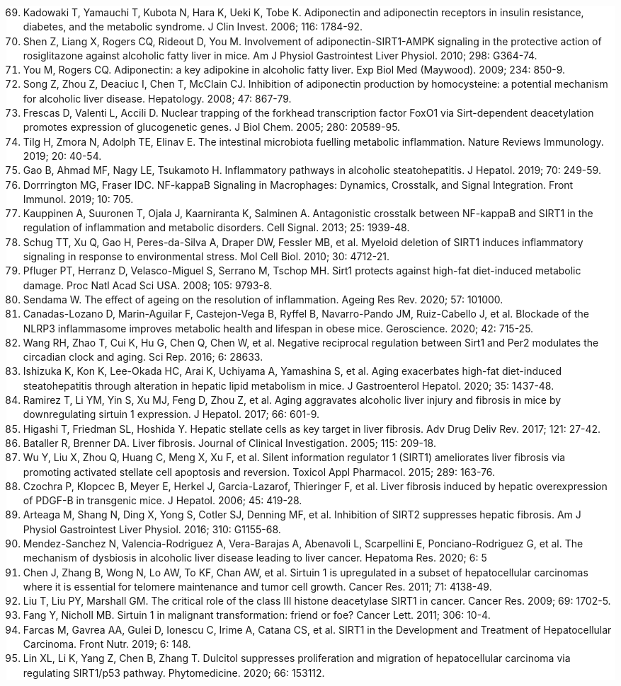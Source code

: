 69. Kadowaki T, Yamauchi T, Kubota N, Hara K, Ueki K, Tobe K. Adiponectin and adiponectin receptors in insulin resistance, diabetes, and the metabolic syndrome. J Clin Invest. 2006; 116: 1784-92.
70. Shen Z, Liang X, Rogers CQ, Rideout D, You M. Involvement of adiponectin-SIRT1-AMPK signaling in the protective action of rosiglitazone against alcoholic fatty liver in mice. Am J Physiol Gastrointest Liver Physiol. 2010; 298: G364-74.
71. You M, Rogers CQ. Adiponectin: a key adipokine in alcoholic fatty liver. Exp Biol Med (Maywood). 2009; 234: 850-9.
72. Song Z, Zhou Z, Deaciuc I, Chen T, McClain CJ. Inhibition of adiponectin production by homocysteine: a potential mechanism for alcoholic liver disease. Hepatology. 2008; 47: 867-79.
73. Frescas D, Valenti L, Accili D. Nuclear trapping of the forkhead transcription factor FoxO1 via Sirt-dependent deacetylation promotes expression of glucogenetic genes. J Biol Chem. 2005; 280: 20589-95.
74. Tilg H, Zmora N, Adolph TE, Elinav E. The intestinal microbiota fuelling metabolic inflammation. Nature Reviews Immunology. 2019; 20: 40-54.
75. Gao B, Ahmad MF, Nagy LE, Tsukamoto H. Inflammatory pathways in alcoholic steatohepatitis. J Hepatol. 2019; 70: 249-59.
76. Dorrrington MG, Fraser IDC. NF-kappaB Signaling in Macrophages: Dynamics, Crosstalk, and Signal Integration. Front Immunol. 2019; 10: 705.
77. Kauppinen A, Suuronen T, Ojala J, Kaarniranta K, Salminen A. Antagonistic crosstalk between NF-kappaB and SIRT1 in the regulation of inflammation and metabolic disorders. Cell Signal. 2013; 25: 1939-48.
78. Schug TT, Xu Q, Gao H, Peres-da-Silva A, Draper DW, Fessler MB, et al. Myeloid deletion of SIRT1 induces inflammatory signaling in response to environmental stress. Mol Cell Biol. 2010; 30: 4712-21.
79. Pfluger PT, Herranz D, Velasco-Miguel S, Serrano M, Tschop MH. Sirt1 protects against high-fat diet-induced metabolic damage. Proc Natl Acad Sci USA. 2008; 105: 9793-8.
80. Sendama W. The effect of ageing on the resolution of inflammation. Ageing Res Rev. 2020; 57: 101000.
81. Canadas-Lozano D, Marin-Aguilar F, Castejon-Vega B, Ryffel B, Navarro-Pando JM, Ruiz-Cabello J, et al. Blockade of the NLRP3 inflammasome improves metabolic health and lifespan in obese mice. Geroscience. 2020; 42: 715-25.
82. Wang RH, Zhao T, Cui K, Hu G, Chen Q, Chen W, et al. Negative reciprocal regulation between Sirt1 and Per2 modulates the circadian clock and aging. Sci Rep. 2016; 6: 28633.
83. Ishizuka K, Kon K, Lee-Okada HC, Arai K, Uchiyama A, Yamashina S, et al. Aging exacerbates high-fat diet-induced steatohepatitis through alteration in hepatic lipid metabolism in mice. J Gastroenterol Hepatol. 2020; 35: 1437-48.
84. Ramirez T, Li YM, Yin S, Xu MJ, Feng D, Zhou Z, et al. Aging aggravates alcoholic liver injury and fibrosis in mice by downregulating sirtuin 1 expression. J Hepatol. 2017; 66: 601-9.
85. Higashi T, Friedman SL, Hoshida Y. Hepatic stellate cells as key target in liver fibrosis. Adv Drug Deliv Rev. 2017; 121: 27-42.
86. Bataller R, Brenner DA. Liver fibrosis. Journal of Clinical Investigation. 2005; 115: 209-18.
87. Wu Y, Liu X, Zhou Q, Huang C, Meng X, Xu F, et al. Silent information regulator 1 (SIRT1) ameliorates liver fibrosis via promoting activated stellate cell apoptosis and reversion. Toxicol Appl Pharmacol. 2015; 289: 163-76.
88. Czochra P, Klopcec B, Meyer E, Herkel J, Garcia-Lazarof, Thieringer F, et al. Liver fibrosis induced by hepatic overexpression of PDGF-B in transgenic mice. J Hepatol. 2006; 45: 419-28.
89. Arteaga M, Shang N, Ding X, Yong S, Cotler SJ, Denning MF, et al. Inhibition of SIRT2 suppresses hepatic fibrosis. Am J Physiol Gastrointest Liver Physiol. 2016; 310: G1155-68.
90. Mendez-Sanchez N, Valencia-Rodriguez A, Vera-Barajas A, Abenavoli L, Scarpellini E, Ponciano-Rodriguez G, et al. The mechanism of dysbiosis in alcoholic liver disease leading to liver cancer. Hepatoma Res. 2020; 6: 5
91. Chen J, Zhang B, Wong N, Lo AW, To KF, Chan AW, et al. Sirtuin 1 is upregulated in a subset of hepatocellular carcinomas where it is essential for telomere maintenance and tumor cell growth. Cancer Res. 2011; 71: 4138-49.
92. Liu T, Liu PY, Marshall GM. The critical role of the class III histone deacetylase SIRT1 in cancer. Cancer Res. 2009; 69: 1702-5.
93. Fang Y, Nicholl MB. Sirtuin 1 in malignant transformation: friend or foe? Cancer Lett. 2011; 306: 10-4.
94. Farcas M, Gavrea AA, Gulei D, Ionescu C, Irime A, Catana CS, et al. SIRT1 in the Development and Treatment of Hepatocellular Carcinoma. Front Nutr. 2019; 6: 148.
95. Lin XL, Li K, Yang Z, Chen B, Zhang T. Dulcitol suppresses proliferation and migration of hepatocellular carcinoma via regulating SIRT1/p53 pathway. Phytomedicine. 2020; 66: 153112.